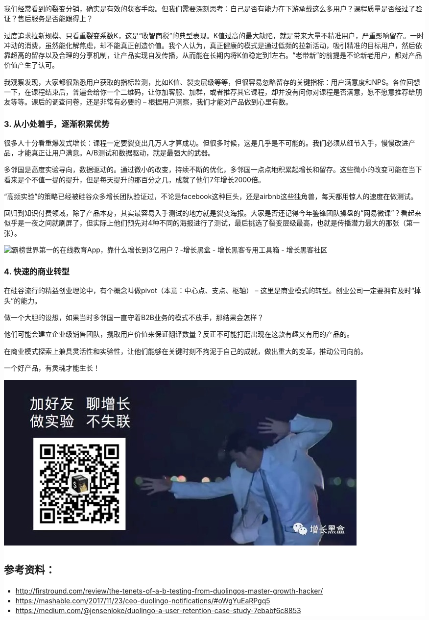 我们经常看到的裂变分销，确实是有效的获客手段。但我们需要深刻思考：自己是否有能力在下游承载这么多用户？课程质量是否经过了验证？售后服务是否能跟得上？

过度追求拉新规模、只看重裂变系数K，这是“收智商税”的典型表现。K值过高的最大缺陷，就是带来大量不精准用户，严重影响留存。一时冲动的消费，虽然能化解焦虑，却不能真正创造价值。我个人认为，真正健康的模式是通过低频的拉新活动，吸引精准的目标用户，然后依靠超高的留存以及合理的分享机制，让产品实现自发传播，从而能在长期内将K值稳定到1左右。“老带新”的前提是不论新老用户，都对产品价值产生了认可。

我观察发现，大家都很熟悉用户获取的指标监测，比如K值、裂变层级等等，但很容易忽略留存的关键指标：用户满意度和NPS。各位回想一下，在课程结束后，普遍会给你一个二维码，让你加客服、加群，或者推荐其它课程，却并没有问你对课程是否满意，愿不愿意推荐给朋友等等。课后的调查问卷，还是非常有必要的 – 根据用户洞察，我们才能对产品做到心里有数。

### 3. 从小处着手，逐渐积累优势

很多人十分看重爆发式增长：课程一定要裂变出几万人才算成功。但很多时候，这是几乎是不可能的。我们必须从细节入手，慢慢改进产品，才能真正让用户满意。A/B测试和数据驱动，就是最强大的武器。

多邻国是高度实验导向，数据驱动的。通过微小的改变，持续不断的优化，多邻国一点点地积累起增长和留存。这些微小的改变可能在当下看来是个不值一提的提升，但是每天提升的那百分之几，成就了他们7年增长2000倍。

“高频实验”的策略已经被硅谷众多增长团队验证过，不论是facebook这种巨头，还是airbnb这些独角兽，每天都用惊人的速度在做测试。

回归到知识付费领域，除了产品本身，其实最容易入手测试的地方就是裂变海报。大家是否还记得今年鉴锋团队操盘的“网易微课”？看起来似乎是一夜之间就刷屏了，但实际上他们预先对4种不同的海报进行了测试，最后挑选了裂变层级最高，也就是传播潜力最大的那张（第一张）。

![霸榜世界第一的在线教育App，靠什么增长到3亿用户？-增长黑盒 - 增长黑客专用工具箱 - 增长黑客社区](http://growthbox.net/wp-content/uploads/2018/08/%E5%A2%9E%E9%95%BF%E9%BB%91%E5%AE%A21-1534820236.jpg "霸榜世界第一的在线教育App，靠什么增长到3亿用户？")

### 4. 快速的商业转型

在硅谷流行的精益创业理论中，有个概念叫做pivot（本意：中心点、支点、枢轴） – 这里是商业模式的转型。创业公司一定要拥有及时“掉头”的能力。

做一个大胆的设想，如果当时多邻国一直守着B2B业务的模式不放手，那结果会怎样？

他们可能会建立企业级销售团队，攫取用户价值来保证翻译数量？反正不可能打磨出现在这款有趣又有用的产品的。

在商业模式探索上兼具灵活性和实验性，让他们能够在关键时刻不拘泥于自己的成就，做出重大的变革，推动公司向前。

一个好产品，有灵魂才能生长！

![](assets/2019-03-04-21-46-47.jpg)

## 参考资料：

- http://firstround.com/review/the-tenets-of-a-b-testing-from-duolingos-master-growth-hacker/
- https://mashable.com/2017/11/23/ceo-duolingo-notifications/#oWgYuEaRPgq5
- https://medium.com/@jensenloke/duolingo-a-user-retention-case-study-7ebabf6c8853
